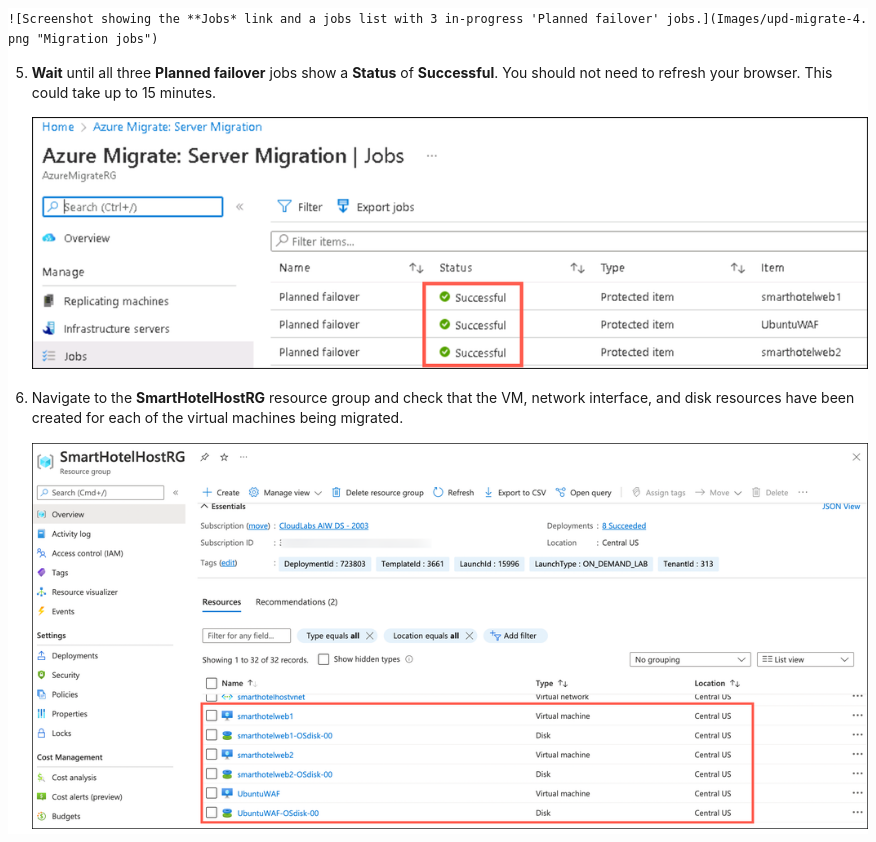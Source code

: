     ![Screenshot showing the **Jobs* link and a jobs list with 3 in-progress 'Planned failover' jobs.](Images/upd-migrate-4.png "Migration jobs")

5. **Wait** until all three **Planned failover** jobs show a **Status** of **Successful**. You should not need to refresh your browser. This could take up to 15 minutes.

    ![Screenshot showing the **Jobs* link and a jobs list with all 'Planned failover' jobs successful.](Images/upd-migrate-5.png "Migration status")

6. Navigate to the **SmartHotelHostRG** resource group and check that the VM, network interface, and disk resources have been created for each of the virtual machines being migrated.

    ![Screenshot showing resources created by the test failover (VMs, disks, and network interfaces).](Images/upd-migrate-6.png "Migrated resources")
